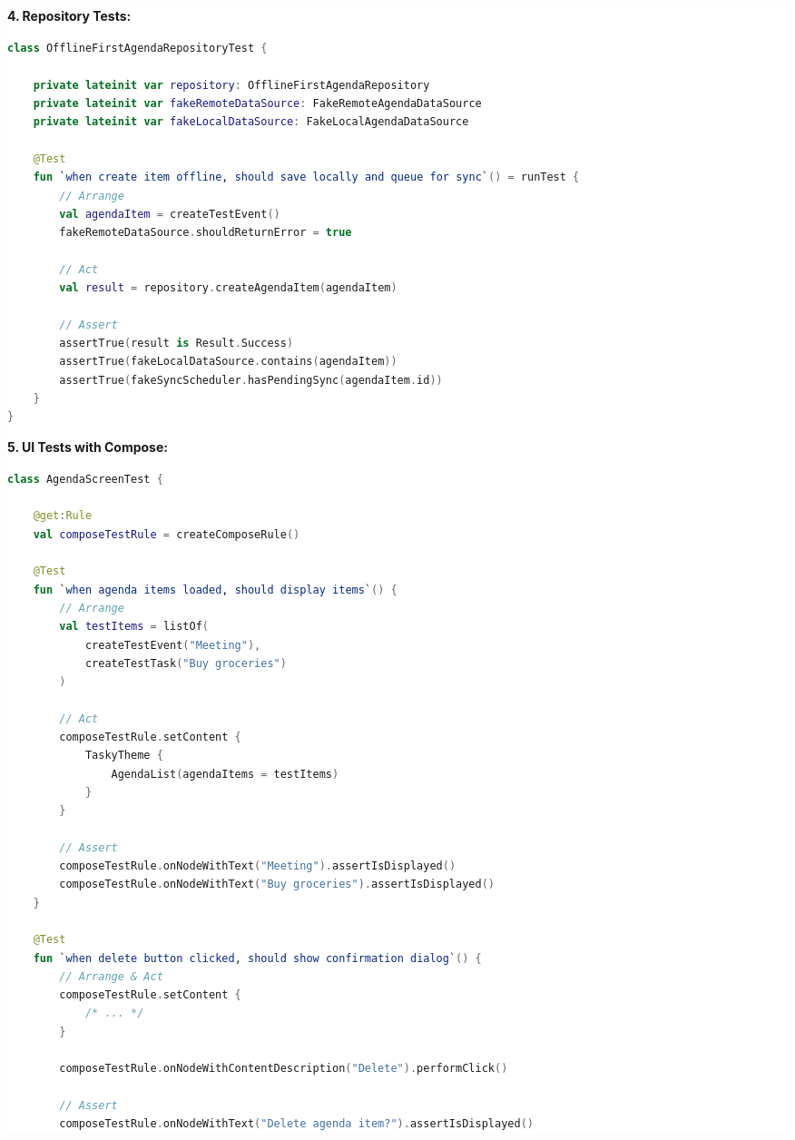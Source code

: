 **4. Repository Tests:**

```kotlin
class OfflineFirstAgendaRepositoryTest {

    private lateinit var repository: OfflineFirstAgendaRepository
    private lateinit var fakeRemoteDataSource: FakeRemoteAgendaDataSource
    private lateinit var fakeLocalDataSource: FakeLocalAgendaDataSource

    @Test
    fun `when create item offline, should save locally and queue for sync`() = runTest {
        // Arrange
        val agendaItem = createTestEvent()
        fakeRemoteDataSource.shouldReturnError = true

        // Act
        val result = repository.createAgendaItem(agendaItem)

        // Assert
        assertTrue(result is Result.Success)
        assertTrue(fakeLocalDataSource.contains(agendaItem))
        assertTrue(fakeSyncScheduler.hasPendingSync(agendaItem.id))
    }
}
```

**5. UI Tests with Compose:**

```kotlin
class AgendaScreenTest {

    @get:Rule
    val composeTestRule = createComposeRule()

    @Test
    fun `when agenda items loaded, should display items`() {
        // Arrange
        val testItems = listOf(
            createTestEvent("Meeting"),
            createTestTask("Buy groceries")
        )

        // Act
        composeTestRule.setContent {
            TaskyTheme {
                AgendaList(agendaItems = testItems)
            }
        }

        // Assert
        composeTestRule.onNodeWithText("Meeting").assertIsDisplayed()
        composeTestRule.onNodeWithText("Buy groceries").assertIsDisplayed()
    }

    @Test
    fun `when delete button clicked, should show confirmation dialog`() {
        // Arrange & Act
        composeTestRule.setContent {
            /* ... */
        }

        composeTestRule.onNodeWithContentDescription("Delete").performClick()

        // Assert
        composeTestRule.onNodeWithText("Delete agenda item?").assertIsDisplayed()
```